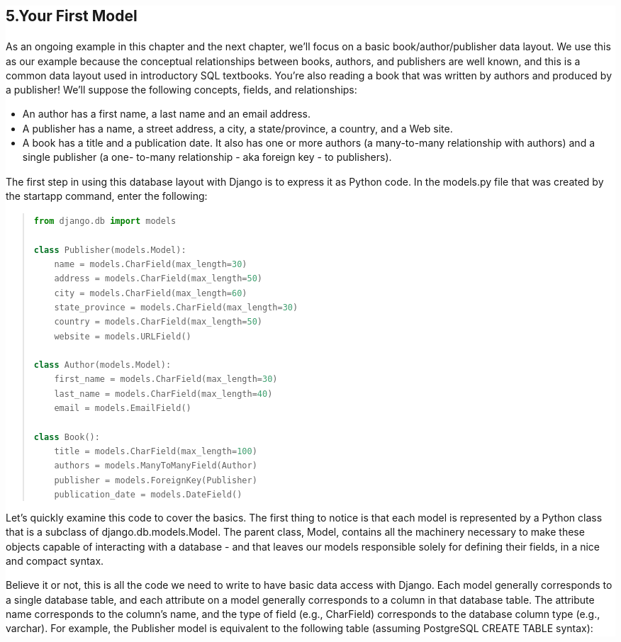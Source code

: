 ## 5.Your First Model

As an ongoing example in this chapter and the next chapter, we’ll focus on a basic book/author/publisher data layout. We use this as our example because the conceptual relationships between books, authors, and publishers are well known, and this is a common data layout used in introductory SQL textbooks. You’re also reading a book that was written by authors and produced by a publisher! We’ll suppose the following concepts, fields, and relationships:

- An author has a first name, a last name and an email address. 
- A publisher has a name, a street address, a city, a state/province, a country, and a Web site.
- A book has a title and a publication date. It also has one or more authors (a many-to-many relationship with authors) and a single publisher (a one- to-many relationship - aka foreign key - to publishers).

The first step in using this database layout with Django is to express it as Python code. In the models.py file that was created by the startapp command, enter the following:

> ```python
> from django.db import models
>
> class Publisher(models.Model):
>     name = models.CharField(max_length=30)
>     address = models.CharField(max_length=50)
>     city = models.CharField(max_length=60)
>     state_province = models.CharField(max_length=30)
>     country = models.CharField(max_length=50)
>     website = models.URLField()
>
> class Author(models.Model):
>     first_name = models.CharField(max_length=30)
>     last_name = models.CharField(max_length=40)
>     email = models.EmailField()
>
> class Book():
>     title = models.CharField(max_length=100)
>     authors = models.ManyToManyField(Author)
>     publisher = models.ForeignKey(Publisher)
>     publication_date = models.DateField()
> ```

Let’s quickly examine this code to cover the basics. The first thing to notice is that each model is represented by a Python class that is a subclass of django.db.models.Model. The parent class, Model, contains all the machinery necessary to make these objects capable of interacting with a database - and that leaves our models responsible solely for defining their fields, in a nice and compact syntax.

Believe it or not, this is all the code we need to write to have basic data access with Django. Each model generally corresponds to a single database table, and each attribute on a model generally corresponds to a column in that database table. The attribute name corresponds to the column’s name, and the type of field (e.g., CharField) corresponds to the database column type (e.g., varchar). For example, the Publisher model is equivalent to the following table (assuming PostgreSQL CREATE TABLE syntax):
